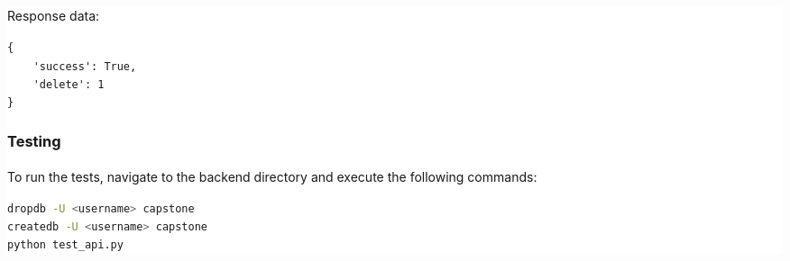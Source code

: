 Response data:
```
{
    'success': True,
    'delete': 1
}
```

### Testing
To run the tests, navigate to the backend directory and execute the following commands:
``` bash
dropdb -U <username> capstone
createdb -U <username> capstone
python test_api.py
```
